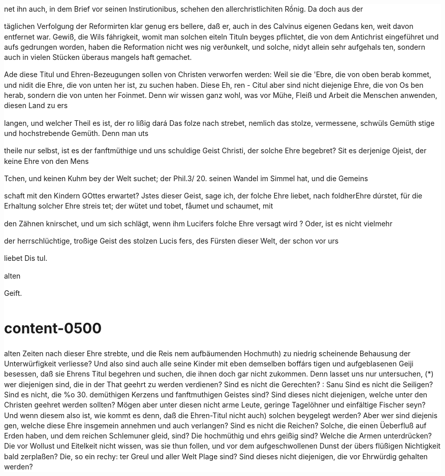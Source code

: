net ihn auch, in dem Brief vor seinen Instirutionibus, schehen den allerchristlichiten Rồnig. Da doch aus der

täglichen Verfolgung der Reformirten klar genug ers bellere, daß er, auch in des Calvinus eigenen Gedans ken, weit davon entfernet war. Gewiß, die Wils fáhrigkeit, womit man solchen eiteln Tituln beyges pflichtet, die von dem Antichrist eingeführet und aufs gedrungen worden, haben die Reformation nicht wes nig verðunkelt, und solche, nidyt allein sehr aufgehals ten, sondern auch in vielen Stücken überaus mangels haft gemachet.

Ade diese Titul und Ehren-Bezeugungen sollen von Christen verworfen werden: Weil sie die 'Ebre, die von oben berab kommet, und nidit die Ehre, die von unten her ist, zu suchen haben. Diese Eh, ren - Citul aber sind nicht diejenige Ehre, die von Os ben herab, sondern die von unten her Foinmet. Denn wir wissen ganz wohl, was vor Mühe, Fleiß und Arbeit die Menschen anwenden, diesen Land zu ers

langen, und welcher Theil es ist, der ro lißig dará Das folze nach strebet, nemlich das stolze, vermessene, schwüls Gemüth stige und hochstrebende Gemüth. Denn man uts

theile nur selbst, ist es der fanftmüthige und uns schuldige Geist Christi, der solche Ehre begebret? Sit es derjenige Ojeist, der keine Ehre von den Mens

Tchen, und keinen Kuhm bey der Welt suchet; der Phil.3/ 20. seinen Wandel im Simmel hat, und die Gemeins

schaft mit den Kindern GOttes erwartet? Jstes dieser Geist, sage ich, der folche Ehre liebet, nach foldherEhre dúrstet, für die Erhaltung solcher Ehre streis tet; der wütet und tobet, fåumet und schaumet, mit

den Zähnen knirschet, und um sich schlägt, wenn ihm Lucifers folche Ehre versagt wird ? Oder, ist es nicht vielmehr

der herrschlüchtige, troßige Geist des stolzen Lucis fers, des Fürsten dieser Welt, der schon vor urs

liebet Dis tul.

alten

Geift.

# content-0500

alten Zeiten nach dieser Ehre strebte, und die Reis 
nem aufbäumenden Hochmuth) zu niedrig scheinende 
Behausung der Unterwürfigkeit verliesse? Und also 
 sind auch alle seine Kinder mit eben demselben boffárs 
tigen und aufgeblasenen Geiji besessen, daß sie Ehrens 
Titul begehren und suchen, die ihnen doch gar nicht 
zukommen. Denn lasset uns nur untersuchen, (*) 
wer diejenigen sind, die in der That geehrt zu 
werden verdienen? Sind es nicht die Gerechten? : Sanu 
Sind es nicht die Seiligen? Sind es nicht, die %o 30. 
demüthigen Kerzens und fanftmuthigen Geistes 
sind? Sind dieses nicht diejenigen, welche unter den 
Christen geehret werden sollten? Mögen aber unter 
diesen nicht arme Leute, geringe Tagelöhner und 
einfältige Fischer seyn? Und wenn diesem also ist, 
wie kommt es denn, daß die Ehren-Titul nicht auch) 
solchen beygelegt werden? Aber wer sind diejenis 
gen, welche diese Ehre insgemein annehmen und auch 
verlangen? Sind es nicht die Reichen? Solche, die 
einen Üeberfluß auf Erden haben, und dem reichen 
Schlemuner gleid, sind? Die hochmüthig und ehrs 
geißig sind? Welche die Armen unterdrücken? Die 
vor Wollust und Eitelkeit nicht wissen, was sie thun 
follen, und vor dem aufgeschwollenen Dunst der übers 
flüßigen Nichtigkeit bald zerplaßen? Die, so ein rechy: 
ter Greul und aller Welt Plage sind? Sind dieses 
nicht diejenigen, die vor Ehrwürdig gehalten werden? 